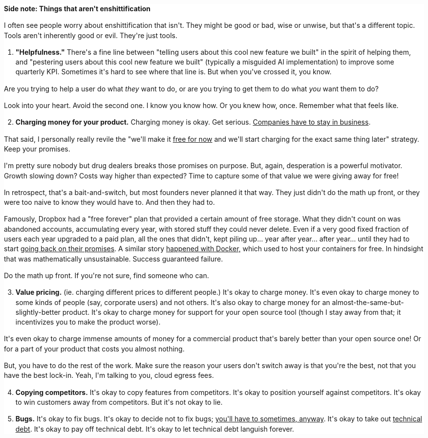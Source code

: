 **Side note: Things that aren't enshittification**

I often see people worry about enshittification that isn't. They might be good or bad, wise or unwise, but that's a different topic. Tools aren't inherently good or evil. They're just tools.

1.   **"Helpfulness."** There's a fine line between "telling users about this cool new feature we built" in the spirit of helping them, and "pestering users about this cool new feature we built" (typically a misguided AI implementation) to improve some quarterly KPI. Sometimes it's hard to see where that line is. But when you've crossed it, you know.

Are you trying to help a user do what _they_ want to do, or are you trying to get them to do what _you_ want them to do?

Look into your heart. Avoid the second one. I know you know how. Or you knew how, once. Remember what that feels like.

2.   **Charging money for your product.** Charging money is okay. Get serious. [Companies have to stay in business](https://apenwarr.ca/log/20211229).

That said, I personally really revile the "we'll make it [free for now](https://tailscale.com/blog/free-plan) and we'll start charging for the exact same thing later" strategy. Keep your promises.

I'm pretty sure nobody but drug dealers breaks those promises on purpose. But, again, desperation is a powerful motivator. Growth slowing down? Costs way higher than expected? Time to capture some of that value we were giving away for free!

In retrospect, that's a bait-and-switch, but most founders never planned it that way. They just didn't do the math up front, or they were too naive to know they would have to. And then they had to.

Famously, Dropbox had a "free forever" plan that provided a certain amount of free storage. What they didn't count on was abandoned accounts, accumulating every year, with stored stuff they could never delete. Even if a very good fixed fraction of users each year upgraded to a paid plan, all the ones that didn't, kept piling up… year after year… after year… until they had to start [going back on their promises](https://www.theverge.com/2021/3/17/22336467/dropbox-free-storage-change-why). A similar story [happened with Docker,](https://www.docker.com/blog/updating-docker-hub-subscriptions/) which used to host your containers for free. In hindsight that was mathematically unsustainable. Success guaranteed failure.

Do the math up front. If you're not sure, find someone who can.

3.   **Value pricing.** (ie. charging different prices to different people.) It's okay to charge money. It's even okay to charge money to some kinds of people (say, corporate users) and not others. It's also okay to charge money for an almost-the-same-but-slightly-better product. It's okay to charge money for support for your open source tool (though I stay away from that; it incentivizes you to make the product worse).

It's even okay to charge immense amounts of money for a commercial product that's barely better than your open source one! Or for a part of your product that costs you almost nothing.

But, you have to do the rest of the work. Make sure the reason your users don't switch away is that you're the best, not that you have the best lock-in. Yeah, I'm talking to you, cloud egress fees.

4.   **Copying competitors.** It's okay to copy features from competitors. It's okay to position yourself against competitors. It's okay to win customers away from competitors. But it's not okay to lie.

5.   **Bugs.** It's okay to fix bugs. It's okay to decide not to fix bugs; [you'll have to sometimes, anyway](https://apenwarr.ca/log/20171213). It's okay to take out [technical debt](https://apenwarr.ca/log/20230605). It's okay to pay off technical debt. It's okay to let technical debt languish forever.
